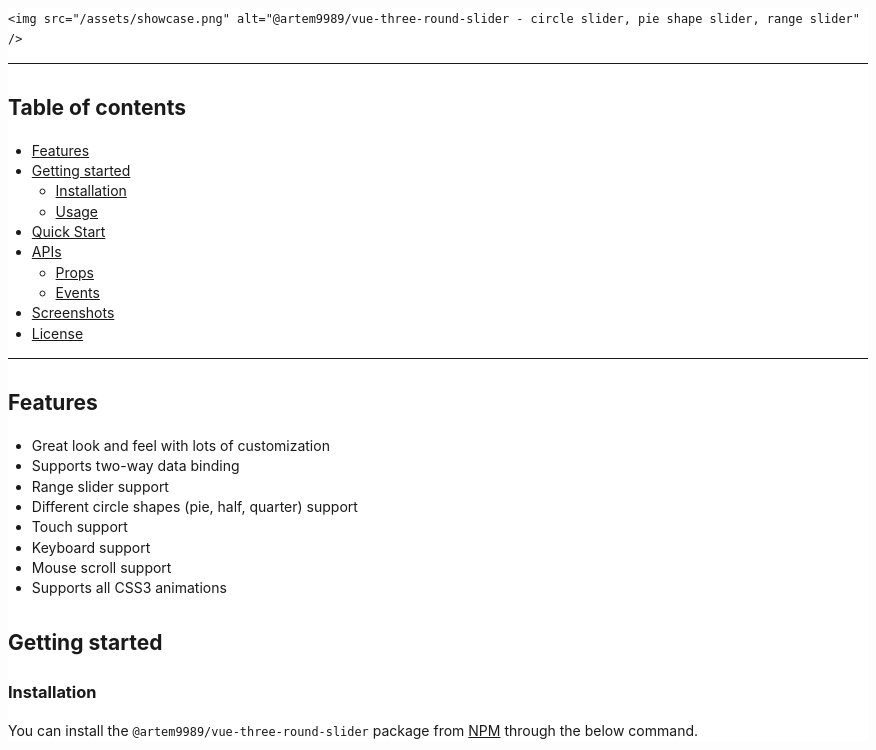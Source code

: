     <img src="/assets/showcase.png" alt="@artem9989/vue-three-round-slider - circle slider, pie shape slider, range slider" />
</a>


---

## Table of contents

- [Features](#features)
- [Getting started](#getting-started)
  - [Installation](#installation)
  - [Usage](#usage)
- [Quick Start](#quick-start)
- [APIs](#apis)
  - [Props](#props)
  - [Events](#events)
- [Screenshots](#screenshots)
- [License](#license)


---

## Features

- Great look and feel with lots of customization
- Supports two-way data binding
- Range slider support
- Different circle shapes (pie, half, quarter) support
- Touch support
- Keyboard support
- Mouse scroll support
- Supports all CSS3 animations

## Getting started

### Installation
You can install the `@artem9989/vue-three-round-slider` package from [NPM](https://www.npmjs.com/package/@artem9989/vue-three-round-slider) through the below command.
